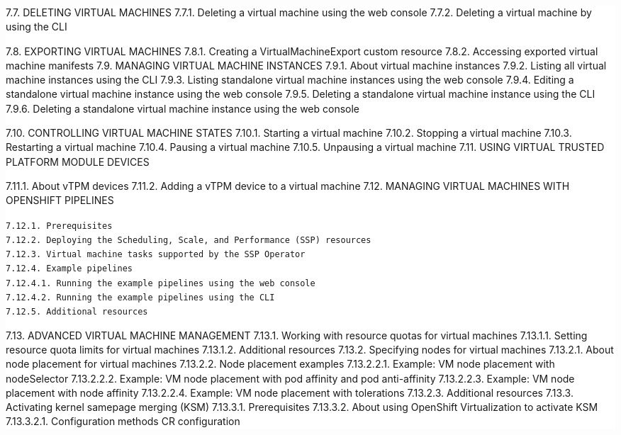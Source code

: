 7.7. DELETING VIRTUAL MACHINES
7.7.1. Deleting a virtual machine using the web console
7.7.2. Deleting a virtual machine by using the CLI

7.8. EXPORTING VIRTUAL MACHINES
7.8.1. Creating a VirtualMachineExport custom resource
7.8.2. Accessing exported virtual machine manifests
7.9. MANAGING VIRTUAL MACHINE INSTANCES
7.9.1. About virtual machine instances
7.9.2. Listing all virtual machine instances using the CLI
7.9.3. Listing standalone virtual machine instances using the web console
7.9.4. Editing a standalone virtual machine instance using the web console
7.9.5. Deleting a standalone virtual machine instance using the CLI
7.9.6. Deleting a standalone virtual machine instance using the web console

7.10. CONTROLLING VIRTUAL MACHINE STATES
7.10.1. Starting a virtual machine
7.10.2. Stopping a virtual machine
7.10.3. Restarting a virtual machine
7.10.4. Pausing a virtual machine
7.10.5. Unpausing a virtual machine
7.11. USING VIRTUAL TRUSTED PLATFORM MODULE DEVICES

7.11.1. About vTPM devices
7.11.2. Adding a vTPM device to a virtual machine
7.12. MANAGING VIRTUAL MACHINES WITH OPENSHIFT PIPELINES

```
7.12.1. Prerequisites
7.12.2. Deploying the Scheduling, Scale, and Performance (SSP) resources
7.12.3. Virtual machine tasks supported by the SSP Operator
7.12.4. Example pipelines
7.12.4.1. Running the example pipelines using the web console
7.12.4.2. Running the example pipelines using the CLI
7.12.5. Additional resources
```
7.13. ADVANCED VIRTUAL MACHINE MANAGEMENT
7.13.1. Working with resource quotas for virtual machines
7.13.1.1. Setting resource quota limits for virtual machines
7.13.1.2. Additional resources
7.13.2. Specifying nodes for virtual machines
7.13.2.1. About node placement for virtual machines
7.13.2.2. Node placement examples
7.13.2.2.1. Example: VM node placement with nodeSelector
7.13.2.2.2. Example: VM node placement with pod affinity and pod anti-affinity
7.13.2.2.3. Example: VM node placement with node affinity
7.13.2.2.4. Example: VM node placement with tolerations
7.13.2.3. Additional resources
7.13.3. Activating kernel samepage merging (KSM)
7.13.3.1. Prerequisites
7.13.3.2. About using OpenShift Virtualization to activate KSM
7.13.3.2.1. Configuration methods
CR configuration
